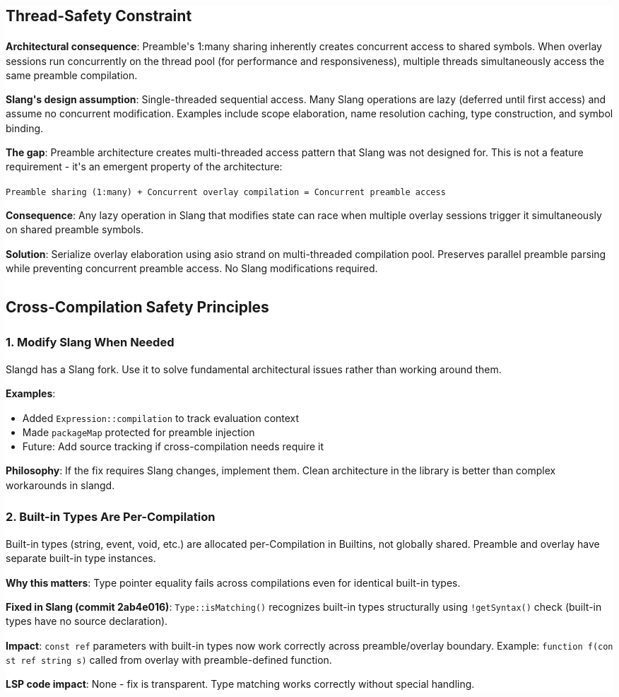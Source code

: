## Thread-Safety Constraint

**Architectural consequence**: Preamble's 1:many sharing inherently creates concurrent access to shared symbols. When overlay sessions run concurrently on the thread pool (for performance and responsiveness), multiple threads simultaneously access the same preamble compilation.

**Slang's design assumption**: Single-threaded sequential access. Many Slang operations are lazy (deferred until first access) and assume no concurrent modification. Examples include scope elaboration, name resolution caching, type construction, and symbol binding.

**The gap**: Preamble architecture creates multi-threaded access pattern that Slang was not designed for. This is not a feature requirement - it's an emergent property of the architecture:

```
Preamble sharing (1:many) + Concurrent overlay compilation = Concurrent preamble access
```

**Consequence**: Any lazy operation in Slang that modifies state can race when multiple overlay sessions trigger it simultaneously on shared preamble symbols.

**Solution**: Serialize overlay elaboration using asio strand on multi-threaded compilation pool. Preserves parallel preamble parsing while preventing concurrent preamble access. No Slang modifications required.

## Cross-Compilation Safety Principles

### 1. Modify Slang When Needed

Slangd has a Slang fork. Use it to solve fundamental architectural issues rather than working around them.

**Examples**:
- Added `Expression::compilation` to track evaluation context
- Made `packageMap` protected for preamble injection
- Future: Add source tracking if cross-compilation needs require it

**Philosophy**: If the fix requires Slang changes, implement them. Clean architecture in the library is better than complex workarounds in slangd.

### 2. Built-in Types Are Per-Compilation

Built-in types (string, event, void, etc.) are allocated per-Compilation in Builtins, not globally shared. Preamble and overlay have separate built-in type instances.

**Why this matters**: Type pointer equality fails across compilations even for identical built-in types.

**Fixed in Slang (commit 2ab4e016)**: `Type::isMatching()` recognizes built-in types structurally using `!getSyntax()` check (built-in types have no source declaration).

**Impact**: `const ref` parameters with built-in types now work correctly across preamble/overlay boundary. Example: `function f(const ref string s)` called from overlay with preamble-defined function.

**LSP code impact**: None - fix is transparent. Type matching works correctly without special handling.

